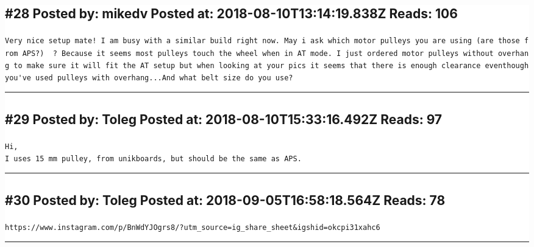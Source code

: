 ## \#28 Posted by: mikedv Posted at: 2018-08-10T13:14:19.838Z Reads: 106

```
Very nice setup mate! I am busy with a similar build right now. May i ask which motor pulleys you are using (are those from APS?)  ? Because it seems most pulleys touch the wheel when in AT mode. I just ordered motor pulleys without overhang to make sure it will fit the AT setup but when looking at your pics it seems that there is enough clearance eventhough you've used pulleys with overhang...And what belt size do you use?
```

---
## \#29 Posted by: Toleg Posted at: 2018-08-10T15:33:16.492Z Reads: 97

```
Hi,
I uses 15 mm pulley, from unikboards, but should be the same as APS.
```

---
## \#30 Posted by: Toleg Posted at: 2018-09-05T16:58:18.564Z Reads: 78

```
https://www.instagram.com/p/BnWdYJOgrs8/?utm_source=ig_share_sheet&igshid=okcpi31xahc6
```

---
